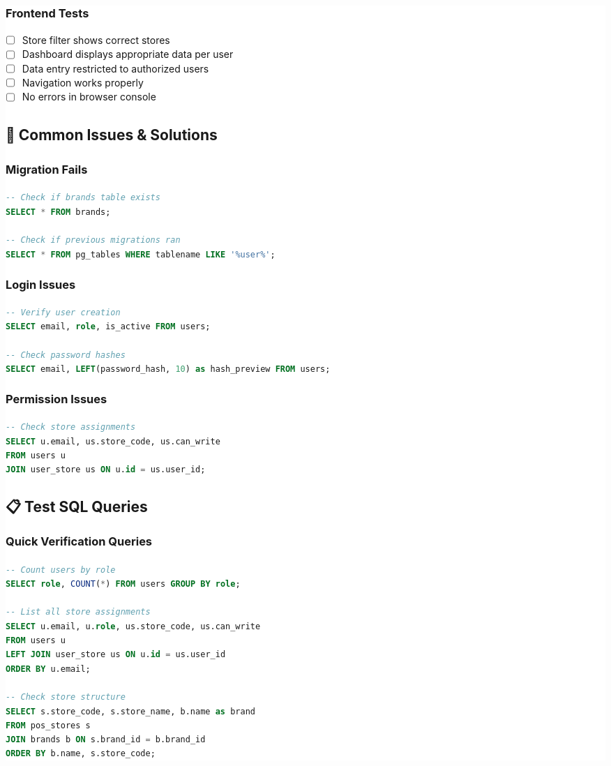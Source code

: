 ### Frontend Tests
- [ ] Store filter shows correct stores
- [ ] Dashboard displays appropriate data per user
- [ ] Data entry restricted to authorized users
- [ ] Navigation works properly
- [ ] No errors in browser console

## 🐛 **Common Issues & Solutions**

### Migration Fails
```sql
-- Check if brands table exists
SELECT * FROM brands;

-- Check if previous migrations ran
SELECT * FROM pg_tables WHERE tablename LIKE '%user%';
```

### Login Issues
```sql
-- Verify user creation
SELECT email, role, is_active FROM users;

-- Check password hashes
SELECT email, LEFT(password_hash, 10) as hash_preview FROM users;
```

### Permission Issues
```sql
-- Check store assignments
SELECT u.email, us.store_code, us.can_write 
FROM users u 
JOIN user_store us ON u.id = us.user_id;
```

## 📋 **Test SQL Queries**

### Quick Verification Queries
```sql
-- Count users by role
SELECT role, COUNT(*) FROM users GROUP BY role;

-- List all store assignments
SELECT u.email, u.role, us.store_code, us.can_write
FROM users u
LEFT JOIN user_store us ON u.id = us.user_id
ORDER BY u.email;

-- Check store structure
SELECT s.store_code, s.store_name, b.name as brand
FROM pos_stores s
JOIN brands b ON s.brand_id = b.brand_id
ORDER BY b.name, s.store_code;
```
